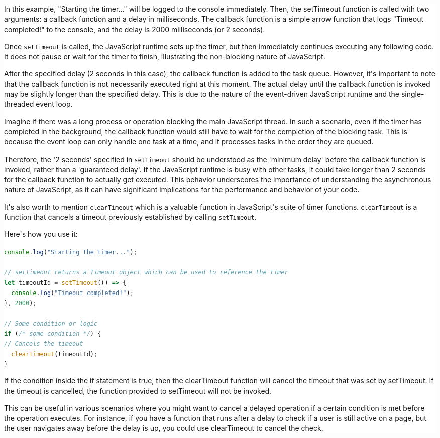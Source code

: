 In this example, "Starting the timer..." will be logged to the console immediately. Then, the setTimeout function is called with two arguments: a callback function and a delay in milliseconds. The callback function is a simple arrow function that logs "Timeout completed!" to the console, and the delay is 2000 milliseconds (or 2 seconds).

Once `setTimeout` is called, the JavaScript runtime sets up the timer, but then immediately continues executing any following code. It does not pause or wait for the timer to finish, illustrating the non-blocking nature of JavaScript.

After the specified delay (2 seconds in this case), the callback function is added to the task queue. However, it's important to note that the callback function is not necessarily executed right at this moment. The actual delay until the callback function is invoked may be slightly longer than the specified delay. This is due to the nature of the event-driven JavaScript runtime and the single-threaded event loop.

Imagine if there was a long process or operation blocking the main JavaScript thread. In such a scenario, even if the timer has completed in the background, the callback function would still have to wait for the completion of the blocking task. This is because the event loop can only handle one task at a time, and it processes tasks in the order they are queued.

Therefore, the '2 seconds' specified in `setTimeout` should be understood as the 'minimum delay' before the callback function is invoked, rather than a 'guaranteed delay'. If the JavaScript runtime is busy with other tasks, it could take longer than 2 seconds for the callback function to actually get executed. This behavior underscores the importance of understanding the asynchronous nature of JavaScript, as it can have significant implications for the performance and behavior of your code.

It's also worth to mention `clearTimeout` which is a valuable function in JavaScript's suite of timer functions. `clearTimeout` is a function that cancels a timeout previously established by calling `setTimeout`.

Here's how you use it:

```javascript
console.log("Starting the timer...");

// setTimeout returns a Timeout object which can be used to reference the timer
let timeoutId = setTimeout(() => {
  console.log("Timeout completed!");
}, 2000);

// Some condition or logic
if (/* some condition */) {
// Cancels the timeout
  clearTimeout(timeoutId);
}
```

If the condition inside the if statement is true, then the clearTimeout function will cancel the timeout that was set by setTimeout. If the timeout is cancelled, the function provided to setTimeout will not be invoked.

This can be useful in various scenarios where you might want to cancel a delayed operation if a certain condition is met before the operation executes. For instance, if you have a function that runs after a delay to check if a user is still active on a page, but the user navigates away before the delay is up, you could use clearTimeout to cancel the check.
